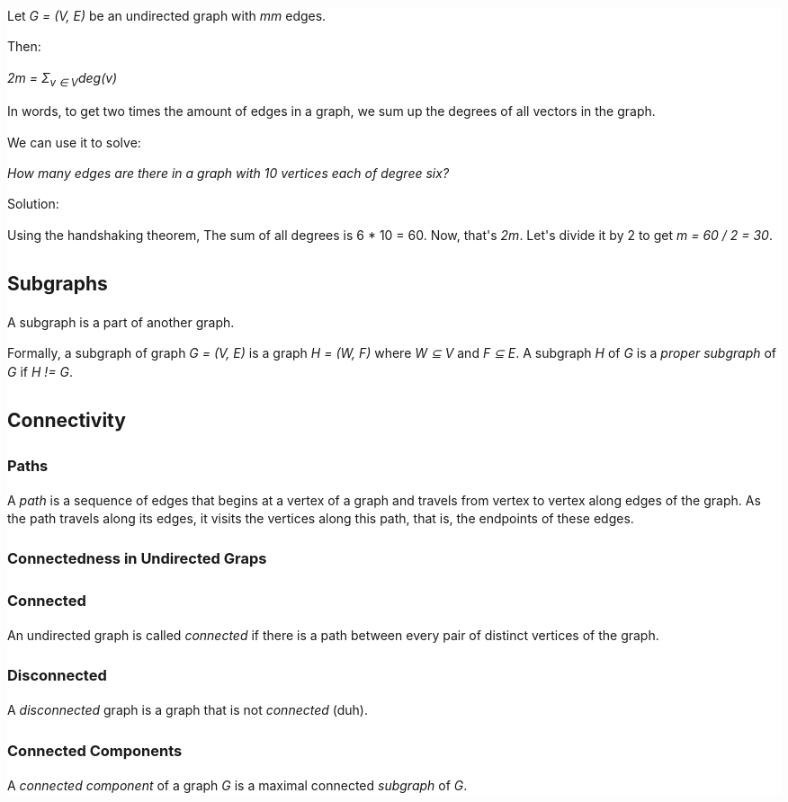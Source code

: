 Let *G = (V, E)* be an undirected graph with *mm* edges.

Then:

*2m = Σ<sub>v ∈ V</sub>deg(v)*

In words, to get two times the amount of edges in a graph, we sum up the degrees of all vectors in the graph.

We can use it to solve:

*How many edges are there in a graph with 10 vertices each of degree six?*

Solution:

Using the handshaking theorem, The sum of all degrees is 6 * 10 = 60. Now, that's *2m*. Let's divide it by 2 to get *m = 60 / 2 = 30*.

## Subgraphs

A subgraph is a part of another graph.

Formally, a subgraph of graph *G = (V, E)* is a graph *H = (W, F)* where *W ⊆ V* and *F ⊆ E*. A subgraph *H* of *G* is a *proper subgraph* of *G* if *H != G*.

## Connectivity

### Paths

A *path* is a sequence of edges that begins at a vertex of a graph and travels from vertex to vertex along edges of the graph. As the path travels along its edges, it visits the vertices along this path, that is, the endpoints of these edges.

### Connectedness in Undirected Graps

### Connected

An undirected graph is called *connected* if there is a path between every pair of distinct vertices of the graph.

### Disconnected

A *disconnected* graph is a graph that is not *connected* (duh).

### Connected Components

A *connected component* of a graph *G* is a maximal connected *subgraph* of *G*.
